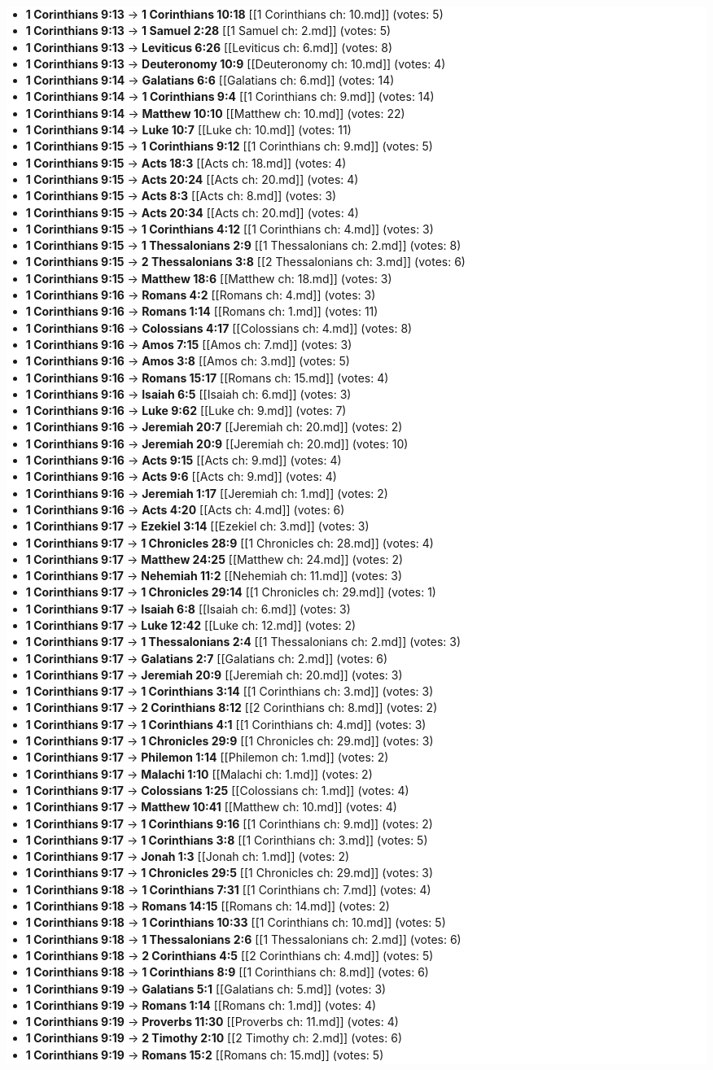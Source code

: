 - **1 Corinthians 9:13** → **1 Corinthians 10:18** [[1 Corinthians ch: 10.md]] (votes: 5)
- **1 Corinthians 9:13** → **1 Samuel 2:28** [[1 Samuel ch: 2.md]] (votes: 5)
- **1 Corinthians 9:13** → **Leviticus 6:26** [[Leviticus ch: 6.md]] (votes: 8)
- **1 Corinthians 9:13** → **Deuteronomy 10:9** [[Deuteronomy ch: 10.md]] (votes: 4)
- **1 Corinthians 9:14** → **Galatians 6:6** [[Galatians ch: 6.md]] (votes: 14)
- **1 Corinthians 9:14** → **1 Corinthians 9:4** [[1 Corinthians ch: 9.md]] (votes: 14)
- **1 Corinthians 9:14** → **Matthew 10:10** [[Matthew ch: 10.md]] (votes: 22)
- **1 Corinthians 9:14** → **Luke 10:7** [[Luke ch: 10.md]] (votes: 11)
- **1 Corinthians 9:15** → **1 Corinthians 9:12** [[1 Corinthians ch: 9.md]] (votes: 5)
- **1 Corinthians 9:15** → **Acts 18:3** [[Acts ch: 18.md]] (votes: 4)
- **1 Corinthians 9:15** → **Acts 20:24** [[Acts ch: 20.md]] (votes: 4)
- **1 Corinthians 9:15** → **Acts 8:3** [[Acts ch: 8.md]] (votes: 3)
- **1 Corinthians 9:15** → **Acts 20:34** [[Acts ch: 20.md]] (votes: 4)
- **1 Corinthians 9:15** → **1 Corinthians 4:12** [[1 Corinthians ch: 4.md]] (votes: 3)
- **1 Corinthians 9:15** → **1 Thessalonians 2:9** [[1 Thessalonians ch: 2.md]] (votes: 8)
- **1 Corinthians 9:15** → **2 Thessalonians 3:8** [[2 Thessalonians ch: 3.md]] (votes: 6)
- **1 Corinthians 9:15** → **Matthew 18:6** [[Matthew ch: 18.md]] (votes: 3)
- **1 Corinthians 9:16** → **Romans 4:2** [[Romans ch: 4.md]] (votes: 3)
- **1 Corinthians 9:16** → **Romans 1:14** [[Romans ch: 1.md]] (votes: 11)
- **1 Corinthians 9:16** → **Colossians 4:17** [[Colossians ch: 4.md]] (votes: 8)
- **1 Corinthians 9:16** → **Amos 7:15** [[Amos ch: 7.md]] (votes: 3)
- **1 Corinthians 9:16** → **Amos 3:8** [[Amos ch: 3.md]] (votes: 5)
- **1 Corinthians 9:16** → **Romans 15:17** [[Romans ch: 15.md]] (votes: 4)
- **1 Corinthians 9:16** → **Isaiah 6:5** [[Isaiah ch: 6.md]] (votes: 3)
- **1 Corinthians 9:16** → **Luke 9:62** [[Luke ch: 9.md]] (votes: 7)
- **1 Corinthians 9:16** → **Jeremiah 20:7** [[Jeremiah ch: 20.md]] (votes: 2)
- **1 Corinthians 9:16** → **Jeremiah 20:9** [[Jeremiah ch: 20.md]] (votes: 10)
- **1 Corinthians 9:16** → **Acts 9:15** [[Acts ch: 9.md]] (votes: 4)
- **1 Corinthians 9:16** → **Acts 9:6** [[Acts ch: 9.md]] (votes: 4)
- **1 Corinthians 9:16** → **Jeremiah 1:17** [[Jeremiah ch: 1.md]] (votes: 2)
- **1 Corinthians 9:16** → **Acts 4:20** [[Acts ch: 4.md]] (votes: 6)
- **1 Corinthians 9:17** → **Ezekiel 3:14** [[Ezekiel ch: 3.md]] (votes: 3)
- **1 Corinthians 9:17** → **1 Chronicles 28:9** [[1 Chronicles ch: 28.md]] (votes: 4)
- **1 Corinthians 9:17** → **Matthew 24:25** [[Matthew ch: 24.md]] (votes: 2)
- **1 Corinthians 9:17** → **Nehemiah 11:2** [[Nehemiah ch: 11.md]] (votes: 3)
- **1 Corinthians 9:17** → **1 Chronicles 29:14** [[1 Chronicles ch: 29.md]] (votes: 1)
- **1 Corinthians 9:17** → **Isaiah 6:8** [[Isaiah ch: 6.md]] (votes: 3)
- **1 Corinthians 9:17** → **Luke 12:42** [[Luke ch: 12.md]] (votes: 2)
- **1 Corinthians 9:17** → **1 Thessalonians 2:4** [[1 Thessalonians ch: 2.md]] (votes: 3)
- **1 Corinthians 9:17** → **Galatians 2:7** [[Galatians ch: 2.md]] (votes: 6)
- **1 Corinthians 9:17** → **Jeremiah 20:9** [[Jeremiah ch: 20.md]] (votes: 3)
- **1 Corinthians 9:17** → **1 Corinthians 3:14** [[1 Corinthians ch: 3.md]] (votes: 3)
- **1 Corinthians 9:17** → **2 Corinthians 8:12** [[2 Corinthians ch: 8.md]] (votes: 2)
- **1 Corinthians 9:17** → **1 Corinthians 4:1** [[1 Corinthians ch: 4.md]] (votes: 3)
- **1 Corinthians 9:17** → **1 Chronicles 29:9** [[1 Chronicles ch: 29.md]] (votes: 3)
- **1 Corinthians 9:17** → **Philemon 1:14** [[Philemon ch: 1.md]] (votes: 2)
- **1 Corinthians 9:17** → **Malachi 1:10** [[Malachi ch: 1.md]] (votes: 2)
- **1 Corinthians 9:17** → **Colossians 1:25** [[Colossians ch: 1.md]] (votes: 4)
- **1 Corinthians 9:17** → **Matthew 10:41** [[Matthew ch: 10.md]] (votes: 4)
- **1 Corinthians 9:17** → **1 Corinthians 9:16** [[1 Corinthians ch: 9.md]] (votes: 2)
- **1 Corinthians 9:17** → **1 Corinthians 3:8** [[1 Corinthians ch: 3.md]] (votes: 5)
- **1 Corinthians 9:17** → **Jonah 1:3** [[Jonah ch: 1.md]] (votes: 2)
- **1 Corinthians 9:17** → **1 Chronicles 29:5** [[1 Chronicles ch: 29.md]] (votes: 3)
- **1 Corinthians 9:18** → **1 Corinthians 7:31** [[1 Corinthians ch: 7.md]] (votes: 4)
- **1 Corinthians 9:18** → **Romans 14:15** [[Romans ch: 14.md]] (votes: 2)
- **1 Corinthians 9:18** → **1 Corinthians 10:33** [[1 Corinthians ch: 10.md]] (votes: 5)
- **1 Corinthians 9:18** → **1 Thessalonians 2:6** [[1 Thessalonians ch: 2.md]] (votes: 6)
- **1 Corinthians 9:18** → **2 Corinthians 4:5** [[2 Corinthians ch: 4.md]] (votes: 5)
- **1 Corinthians 9:18** → **1 Corinthians 8:9** [[1 Corinthians ch: 8.md]] (votes: 6)
- **1 Corinthians 9:19** → **Galatians 5:1** [[Galatians ch: 5.md]] (votes: 3)
- **1 Corinthians 9:19** → **Romans 1:14** [[Romans ch: 1.md]] (votes: 4)
- **1 Corinthians 9:19** → **Proverbs 11:30** [[Proverbs ch: 11.md]] (votes: 4)
- **1 Corinthians 9:19** → **2 Timothy 2:10** [[2 Timothy ch: 2.md]] (votes: 6)
- **1 Corinthians 9:19** → **Romans 15:2** [[Romans ch: 15.md]] (votes: 5)